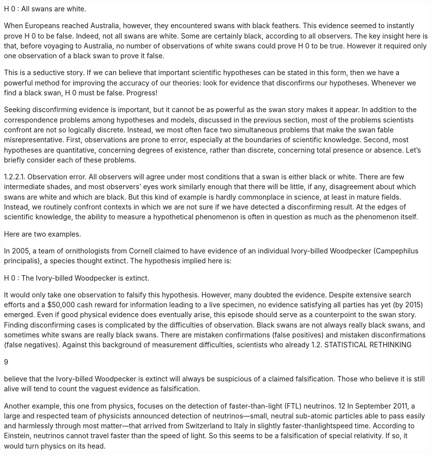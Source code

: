 H 0 : All swans are white.

When Europeans reached Australia, however, they encountered swans with black feathers. This evidence seemed to instantly prove H 0 to be false. Indeed, not all swans are white. Some are certainly black, according to all observers. The key insight here is that, before voyaging to Australia, no number of observations of white swans could prove H 0 to be true. However it required only one observation of a black swan to prove it false.

This is a seductive story. If we can believe that important scientific hypotheses can be stated in this form, then we have a powerful method for improving the accuracy of our theories: look for evidence that disconfirms our hypotheses. Whenever we find a black swan, H 0 must be false. Progress!

Seeking disconfirming evidence is important, but it cannot be as powerful as the swan story makes it appear. In addition to the correspondence problems among hypotheses and models, discussed in the previous section, most of the problems scientists confront are not so logically discrete. Instead, we most often face two simultaneous problems that make the swan fable misrepresentative. First, observations are prone to error, especially at the boundaries of scientific knowledge. Second, most hypotheses are quantitative, concerning degrees of existence, rather than discrete, concerning total presence or absence. Let’s briefly consider each of these problems.

1.2.2.1. Observation error. All observers will agree under most conditions that a swan is either black or white. There are few intermediate shades, and most observers’ eyes work similarly enough that there will be little, if any, disagreement about which swans are white and which are black. But this kind of example is hardly commonplace in science, at least in mature fields. Instead, we routinely confront contexts in which we are not sure if we have detected a disconfirming result. At the edges of scientific knowledge, the ability to measure a hypothetical phenomenon is often in question as much as the phenomenon itself.

Here are two examples.

In 2005, a team of ornithologists from Cornell claimed to have evidence of an individual Ivory-billed Woodpecker (Campephilus principalis), a species thought extinct. The hypothesis implied here is:

H 0 : The Ivory-billed Woodpecker is extinct.

It would only take one observation to falsify this hypothesis. However, many doubted the evidence. Despite extensive search efforts and a $50,000 cash reward for information leading to a live specimen, no evidence satisfying all parties has yet (by 2015) emerged. Even if good physical evidence does eventually arise, this episode should serve as a counterpoint to the swan story. Finding disconfirming cases is complicated by the difficulties of observation. Black swans are not always really black swans, and sometimes white swans are really black swans. There are mistaken confirmations (false positives) and mistaken disconfirmations (false negatives). Against this background of measurement difficulties, scientists who already 1.2. STATISTICAL RETHINKING

9

believe that the Ivory-billed Woodpecker is extinct will always be suspicious of a claimed falsification. Those who believe it is still alive will tend to count the vaguest evidence as falsification.

Another example, this one from physics, focuses on the detection of faster-than-light (FTL) neutrinos. 12 In September 2011, a large and respected team of physicists announced detection of neutrinos—small, neutral sub-atomic particles able to pass easily and harmlessly through most matter—that arrived from Switzerland to Italy in slightly faster-thanlightspeed time. According to Einstein, neutrinos cannot travel faster than the speed of light. So this seems to be a falsification of special relativity. If so, it would turn physics on its head.
